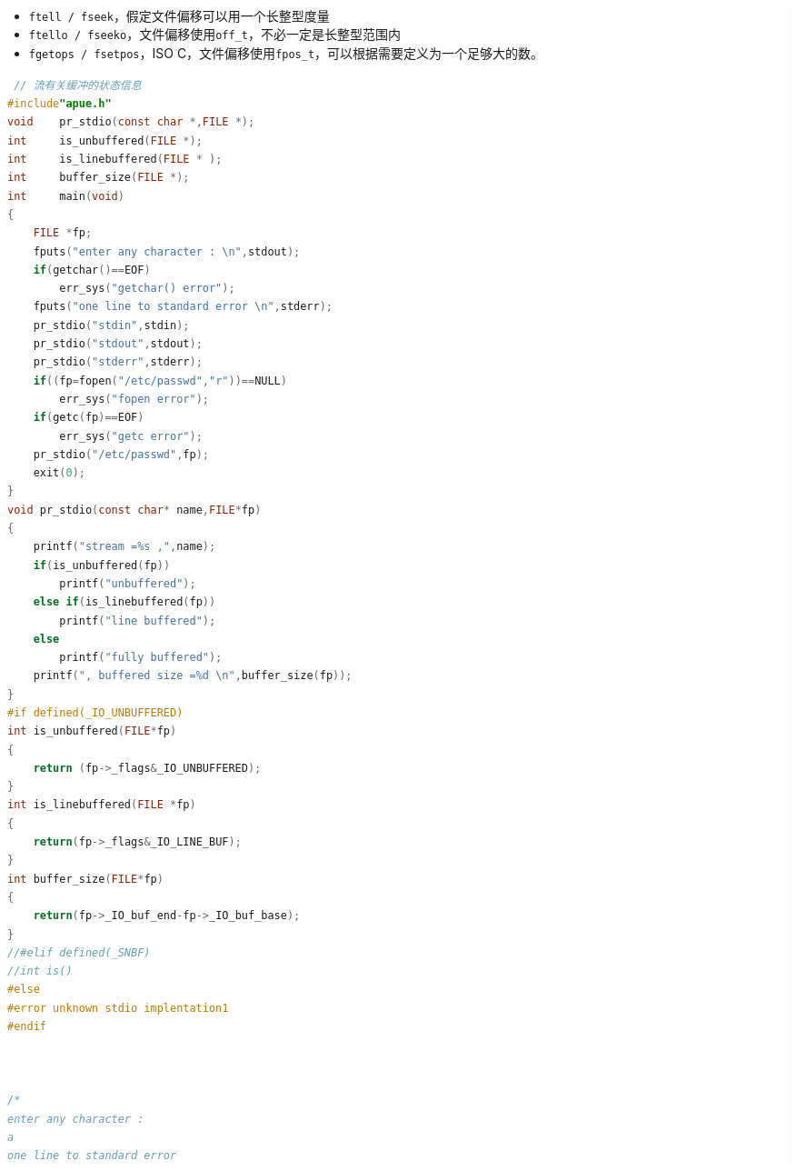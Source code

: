 - `ftell / fseek`，假定文件偏移可以用一个长整型度量
- `ftello / fseeko`，文件偏移使用`off_t`，不必一定是长整型范围内
- `fgetops / fsetpos`，ISO C，文件偏移使用`fpos_t`，可以根据需要定义为一个足够大的数。

```c
 // 流有关缓冲的状态信息
#include"apue.h"
void	pr_stdio(const char *,FILE *);
int		is_unbuffered(FILE *);
int		is_linebuffered(FILE * );
int		buffer_size(FILE *);
int		main(void)
{
	FILE *fp;
	fputs("enter any character : \n",stdout);
	if(getchar()==EOF)
		err_sys("getchar() error");
	fputs("one line to standard error \n",stderr);
	pr_stdio("stdin",stdin);
	pr_stdio("stdout",stdout);
	pr_stdio("stderr",stderr);
	if((fp=fopen("/etc/passwd","r"))==NULL)
		err_sys("fopen error");
	if(getc(fp)==EOF)
		err_sys("getc error");
	pr_stdio("/etc/passwd",fp);
	exit(0);
}
void pr_stdio(const char* name,FILE*fp)
{
	printf("stream =%s ,",name);
	if(is_unbuffered(fp))
		printf("unbuffered");
	else if(is_linebuffered(fp))
		printf("line buffered");
	else 
		printf("fully buffered");
	printf(", buffered size =%d \n",buffer_size(fp));
}
#if defined(_IO_UNBUFFERED)
int is_unbuffered(FILE*fp)
{
	return (fp->_flags&_IO_UNBUFFERED);
}
int is_linebuffered(FILE *fp)
{
	return(fp->_flags&_IO_LINE_BUF);
}
int buffer_size(FILE*fp)
{
	return(fp->_IO_buf_end-fp->_IO_buf_base);
}
//#elif defined(_SNBF)
//int is()
#else
#error unknown stdio implentation1
#endif



/*
enter any character : 
a
one line to standard error 
```